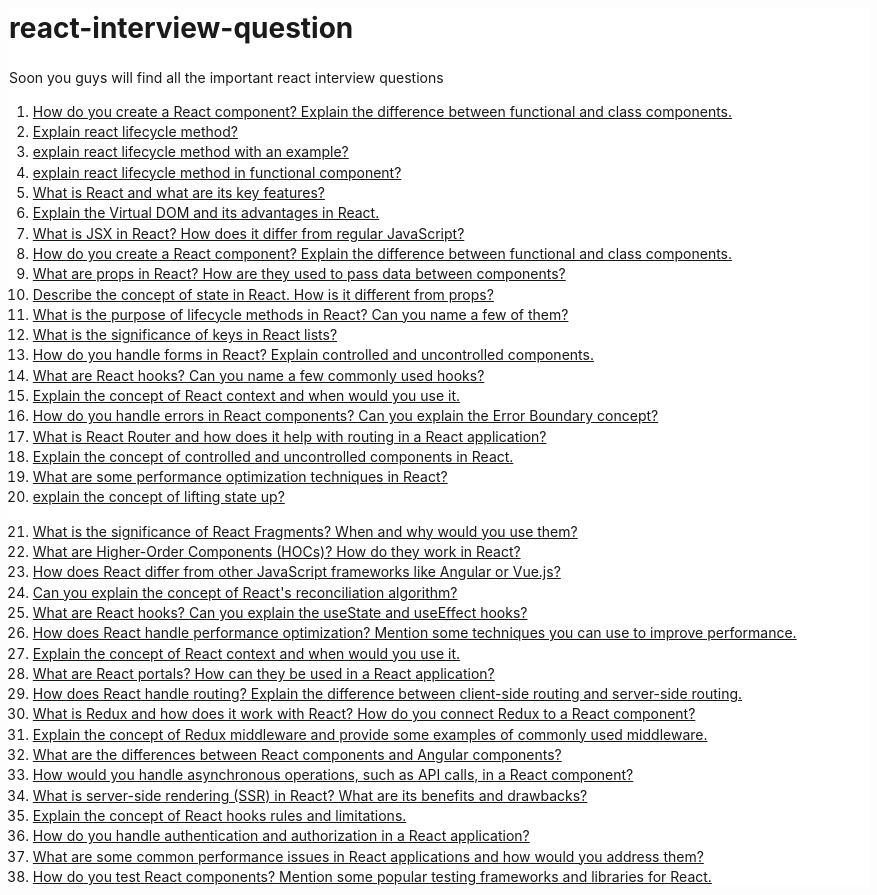 # react-interview-question
Soon you guys will find all the important react interview questions

<span id="top1"></span> 
1. <a href="#1">How do you create a React component? Explain the difference between functional and class components. </a>
2. <a href="#2">Explain react lifecycle method?</a>
3. <a href="#3">explain react lifecycle method with an example?</a>
4. <a href="#4">explain react lifecycle method in functional component?</a>
5. <a href="#5">What is React and what are its key features?</a>
6. <a href="#6">Explain the Virtual DOM and its advantages in React.</a>
7. <a href="#7">What is JSX in React? How does it differ from regular JavaScript?</a>
8. <a href="#8">How do you create a React component? Explain the difference between functional and class components.</a>
9. <a href="#9">What are props in React? How are they used to pass data between components?</a>
10. <a href="#10">Describe the concept of state in React. How is it different from props?</a>
11. <a href="#11">What is the purpose of lifecycle methods in React? Can you name a few of them?</a>
12. <a href="#12">What is the significance of keys in React lists?</a>
13. <a href="#13">How do you handle forms in React? Explain controlled and uncontrolled components.</a>
14. <a href="#14">What are React hooks? Can you name a few commonly used hooks?</a>
15. <a href="#15">Explain the concept of React context and when would you use it.</a>
16. <a href="#16">How do you handle errors in React components? Can you explain the Error Boundary concept?</a>
17. <a href="#17">What is React Router and how does it help with routing in a React application?</a>
18. <a href="#18">Explain the concept of controlled and uncontrolled components in React.</a>
19. <a href="#19">What are some performance optimization techniques in React?</a>
20. <a href="#20"> explain the concept of lifting state up?</a>

<span id="top2"></span>

21. <a href="#21">What is the significance of React Fragments? When and why would you use them?</a>
22. <a href="#22">What are Higher-Order Components (HOCs)? How do they work in React?</a>
23. <a href="#23">How does React differ from other JavaScript frameworks like Angular or Vue.js?</a>
24. <a href="#24">Can you explain the concept of React's reconciliation algorithm?</a>
25. <a href="#25">What are React hooks? Can you explain the useState and useEffect hooks?</a>
26.  <a href="#26">How does React handle performance optimization? Mention some techniques you can use to improve performance.</a>
27. <a href="#27">Explain the concept of React context and when would you use it.</a>
28. <a href="#28">What are React portals? How can they be used in a React application?</a>
29. <a href="#29">How does React handle routing? Explain the difference between client-side routing and server-side routing.</a>
30. <a href="#30">What is Redux and how does it work with React? How do you connect Redux to a React component?</a>
31. <a href="#31" id="31">Explain the concept of Redux middleware and provide some examples of commonly used middleware.</a>
32. <a href="#32" id="32">What are the differences between React components and Angular components?</a>
33. <a href="#33" id="33">How would you handle asynchronous operations, such as API calls, in a React component?</a>
34. <a href="#34" id="34">What is server-side rendering (SSR) in React? What are its benefits and drawbacks?</a>
35. <a href="#35" id="35">Explain the concept of React hooks rules and limitations.</a>
36. <a href="#36" id="36">How do you handle authentication and authorization in a React application?</a>
37. <a href="#37" id="37">What are some common performance issues in React applications and how would you address them?</a>
38. <a href="#38" id="38">How do you test React components? Mention some popular testing frameworks and libraries for React.</a>